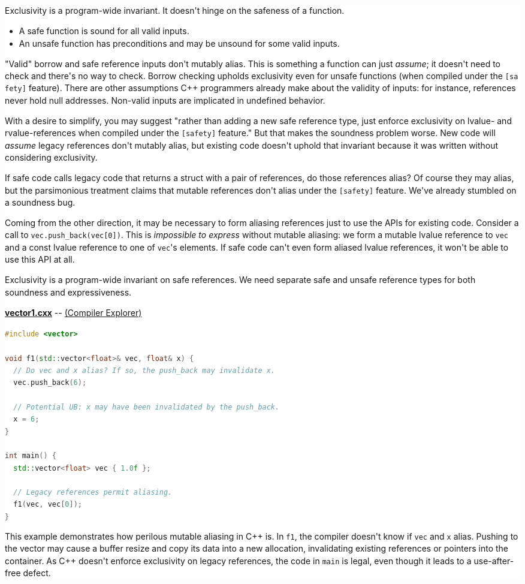 Exclusivity is a program-wide invariant. It doesn't hinge on the safeness of a function.

* A safe function is sound for all valid inputs.
* An unsafe function has preconditions and may be unsound for some valid inputs.

"Valid" borrow and safe reference inputs don't mutably alias. This is something a function can just _assume_; it doesn't need to check and there's no way to check. Borrow checking upholds exclusivity even for unsafe functions (when compiled under the `[safety]` feature). There are other assumptions C++ programmers already make about the validity of inputs: for instance, references never hold null addresses. Non-valid inputs are implicated in undefined behavior. 

With a desire to simplify, you may suggest "rather than adding a new safe reference type, just enforce exclusivity on lvalue- and rvalue-references when compiled under the `[safety]` feature." But that makes the soundness problem worse. New code will _assume_ legacy references don't mutably alias, but existing code doesn't uphold that invariant because it was written without considering exclusivity.

If safe code calls legacy code that returns a struct with a pair of references, do those references alias? Of course they may alias, but the parsimonious treatment claims that mutable references don't alias under the `[safety]` feature. We've already stumbled on a soundness bug.

Coming from the other direction, it may be necessary to form aliasing references just to use the APIs for existing code. Consider a call to `vec.push_back(vec[0])`. This is _impossible to express_ without mutable aliasing: we form a mutable lvalue reference to `vec` and a const lvalue reference to one of `vec`'s elements. If safe code can't even form aliased lvalue references, it won't be able to use this API at all.

Exclusivity is a program-wide invariant on safe references. We need separate safe and unsafe reference types for both soundness and expressiveness.

[**vector1.cxx**](https://github.com/cppalliance/safe-cpp/blob/master/lifetimes/vector1.cxx) -- [(Compiler Explorer)](https://godbolt.org/z/KTEWEdEsM)
```cpp
#include <vector>

void f1(std::vector<float>& vec, float& x) {
  // Do vec and x alias? If so, the push_back may invalidate x.
  vec.push_back(6);

  // Potential UB: x may have been invalidated by the push_back.
  x = 6;
}

int main() {
  std::vector<float> vec { 1.0f };

  // Legacy references permit aliasing.
  f1(vec, vec[0]);
}
```

This example demonstrates how perilous mutable aliasing in C++ is. In `f1`, the compiler doesn't know if `vec` and `x` alias. Pushing to the vector may cause a buffer resize and copy its data into a new allocation, invalidating existing references or pointers into the container. As C++ doesn't enforce exclusivity on legacy references, the code in `main` is legal, even though it leads to a use-after-free defect.
